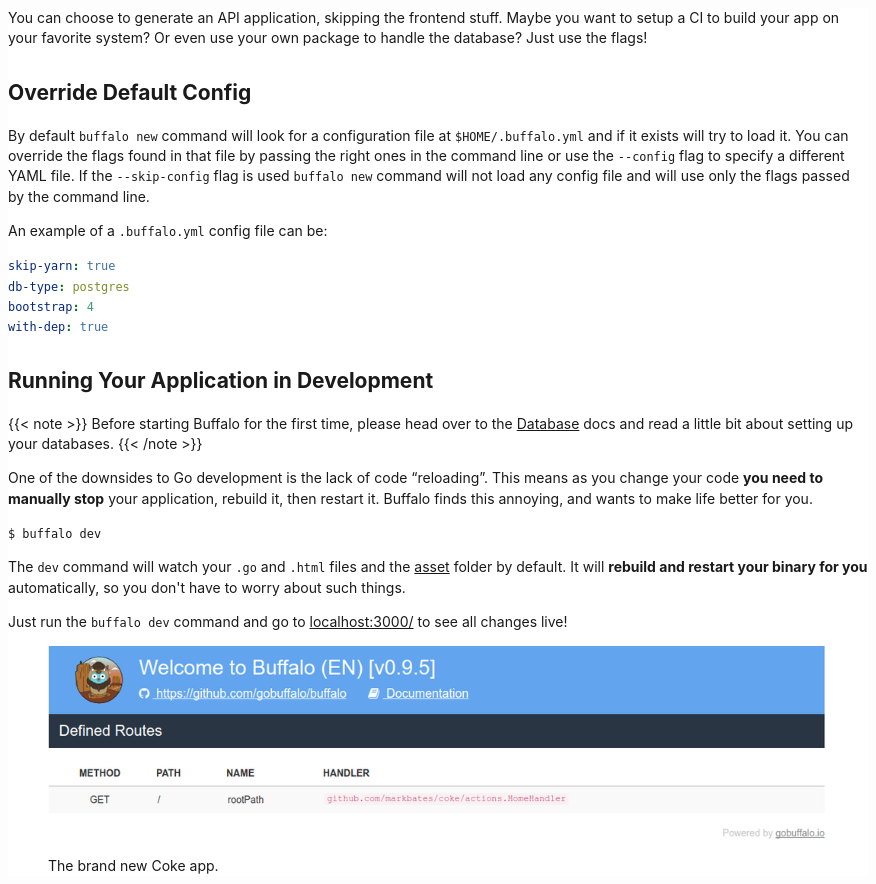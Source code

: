 
You can choose to generate an API application, skipping the frontend stuff. Maybe you want to setup a CI to build your app on your favorite system? Or even use your own package to handle the database? Just use the flags!

## Override Default Config

By default `buffalo new` command will look for a configuration file at `$HOME/.buffalo.yml` and if it exists will try to load it. You can override the flags found in that file by passing the right ones in the command line or use the `--config` flag to specify a different YAML file. If the `--skip-config` flag is used `buffalo new` command will not load any config file and will use only the flags passed by the command line.

An example of a `.buffalo.yml` config file can be:

```yaml
skip-yarn: true
db-type: postgres
bootstrap: 4
with-dep: true
```

## Running Your Application in Development

{{< note >}}
Before starting Buffalo for the first time, please head over to the [Database](/documentation/database/pop) docs and read a little bit about setting up your databases.
{{< /note >}}

One of the downsides to Go development is the lack of code “reloading”. This means as you change your code **you need to manually stop** your application, rebuild it, then restart it. Buffalo finds this annoying, and wants to make life better for you.

```bash
$ buffalo dev
```

The `dev` command will watch your `.go` and `.html` files and the [asset](/documentation/frontend-layer/assets) folder by default. It will **rebuild and restart your binary for you** automatically, so you don't have to worry about such things.

Just run the `buffalo dev` command and go to [localhost:3000/](http://localhost:3000/) to see all changes live!

<figure>
  <img src="/assets/images/new-coke.png" title="screenshot">
  <figcaption>The brand new Coke app.</figcaption>
</figure>

